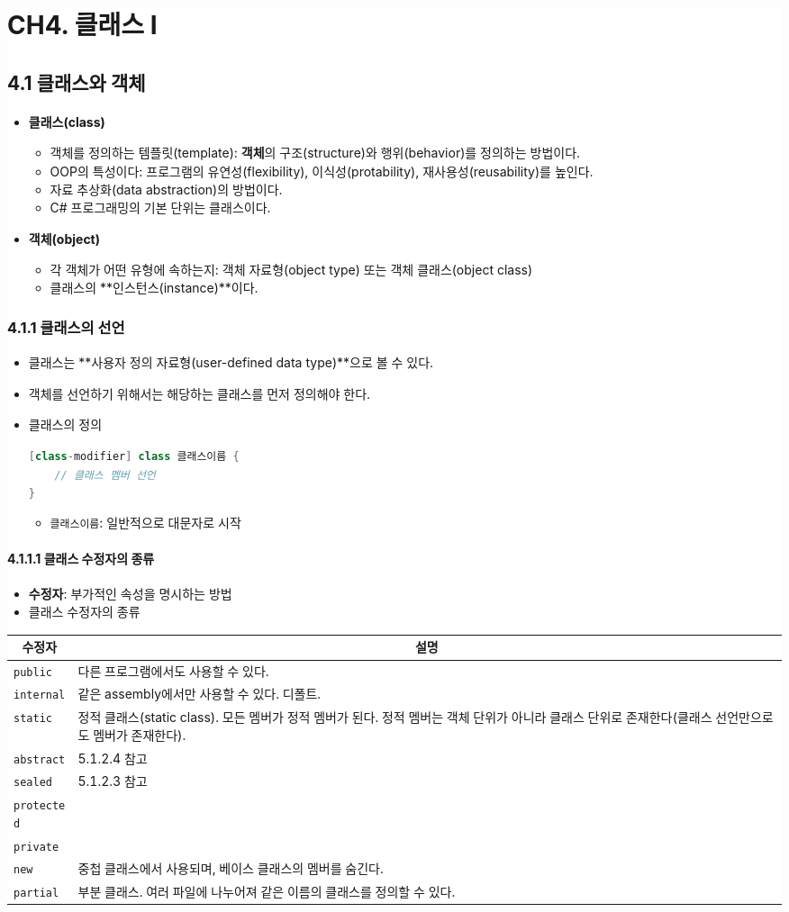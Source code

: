 

# CH4. 클래스 I

## 4.1 클래스와 객체

- **클래스(class)**
  - 객체를 정의하는 템플릿(template): **객체**의 구조(structure)와 행위(behavior)를 정의하는 방법이다.
  - OOP의 특성이다: 프로그램의 유연성(flexibility), 이식성(protability), 재사용성(reusability)를 높인다.
  - 자료 추상화(data abstraction)의 방법이다.
  - C# 프로그래밍의 기본 단위는 클래스이다.



- **객체(object)**
  - 각 객체가 어떤 유형에 속하는지: 객체 자료형(object type) 또는 객체 클래스(object class)
  - 클래스의 **인스턴스(instance)**이다.



### 4.1.1 클래스의 선언

- 클래스는 **사용자 정의 자료형(user-defined data type)**으로 볼 수 있다.

- 객체를 선언하기 위해서는 해당하는 클래스를 먼저 정의해야 한다.

- 클래스의 정의

  ```c#
  [class-modifier] class 클래스이름 {
      // 클래스 멤버 선언
  }
  ```

  - `클래스이름`: 일반적으로 대문자로 시작



#### 4.1.1.1 클래스 수정자의 종류

- **수정자**: 부가적인 속성을 명시하는 방법
- 클래스 수정자의 종류

| 수정자      | 설명                                                         |
| ----------- | ------------------------------------------------------------ |
| `public`    | 다른 프로그램에서도 사용할 수 있다.                          |
| `internal`  | 같은 assembly에서만 사용할 수 있다. 디폴트.                  |
| `static`    | 정적 클래스(static class). 모든 멤버가 정적 멤버가 된다. 정적 멤버는 객체 단위가 아니라 클래스 단위로 존재한다(클래스 선언만으로도 멤버가 존재한다). |
| `abstract`  | 5.1.2.4 참고                                                 |
| `sealed`    | 5.1.2.3 참고                                                 |
| `protected` |                                                              |
| `private`   |                                                              |
| `new`       | 중첩 클래스에서 사용되며, 베이스 클래스의 멤버를 숨긴다.     |
| `partial`   | 부분 클래스. 여러 파일에 나누어져 같은 이름의 클래스를 정의할 수 있다. |
